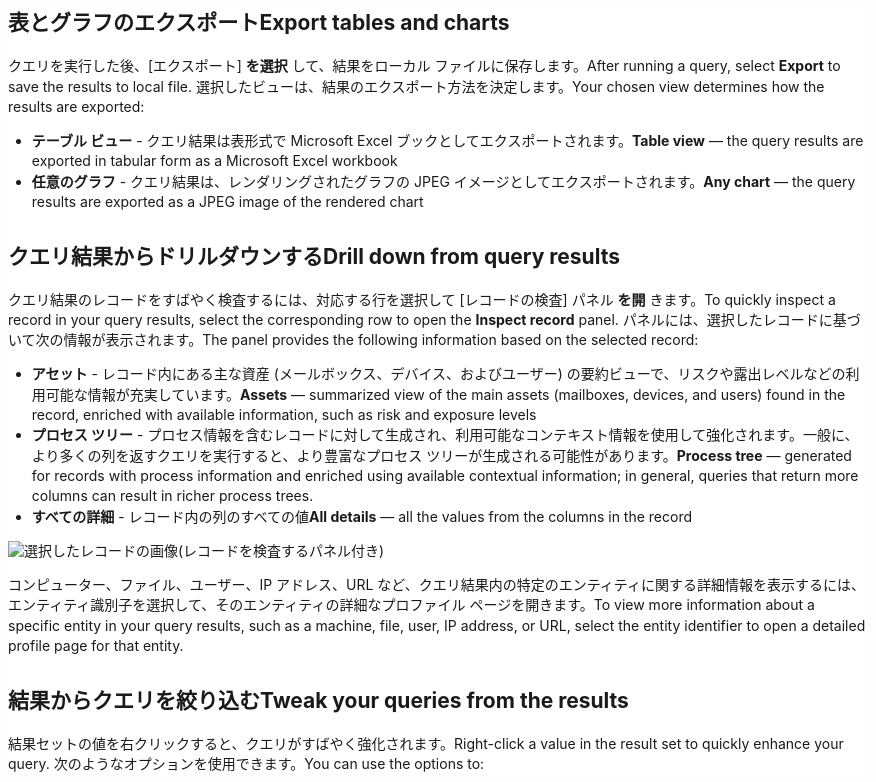 
## <a name="export-tables-and-charts"></a><span data-ttu-id="37f14-162">表とグラフのエクスポート</span><span class="sxs-lookup"><span data-stu-id="37f14-162">Export tables and charts</span></span>
<span data-ttu-id="37f14-163">クエリを実行した後、[エクスポート] **を選択** して、結果をローカル ファイルに保存します。</span><span class="sxs-lookup"><span data-stu-id="37f14-163">After running a query, select **Export** to save the results to local file.</span></span> <span data-ttu-id="37f14-164">選択したビューは、結果のエクスポート方法を決定します。</span><span class="sxs-lookup"><span data-stu-id="37f14-164">Your chosen view determines how the results are exported:</span></span>

- <span data-ttu-id="37f14-165">**テーブル ビュー** - クエリ結果は表形式で Microsoft Excel ブックとしてエクスポートされます。</span><span class="sxs-lookup"><span data-stu-id="37f14-165">**Table view** — the query results are exported in tabular form as a Microsoft Excel workbook</span></span>
- <span data-ttu-id="37f14-166">**任意のグラフ** - クエリ結果は、レンダリングされたグラフの JPEG イメージとしてエクスポートされます。</span><span class="sxs-lookup"><span data-stu-id="37f14-166">**Any chart** — the query results are exported as a JPEG image of the rendered chart</span></span>

## <a name="drill-down-from-query-results"></a><span data-ttu-id="37f14-167">クエリ結果からドリルダウンする</span><span class="sxs-lookup"><span data-stu-id="37f14-167">Drill down from query results</span></span>
<span data-ttu-id="37f14-168">クエリ結果のレコードをすばやく検査するには、対応する行を選択して [レコードの検査] パネル **を開** きます。</span><span class="sxs-lookup"><span data-stu-id="37f14-168">To quickly inspect a record in your query results, select the corresponding row to open the **Inspect record** panel.</span></span> <span data-ttu-id="37f14-169">パネルには、選択したレコードに基づいて次の情報が表示されます。</span><span class="sxs-lookup"><span data-stu-id="37f14-169">The panel provides the following information based on the selected record:</span></span>

- <span data-ttu-id="37f14-170">**アセット** - レコード内にある主な資産 (メールボックス、デバイス、およびユーザー) の要約ビューで、リスクや露出レベルなどの利用可能な情報が充実しています。</span><span class="sxs-lookup"><span data-stu-id="37f14-170">**Assets** — summarized view of the main assets (mailboxes, devices, and users) found in the record, enriched with available information, such as risk and exposure levels</span></span>
- <span data-ttu-id="37f14-171">**プロセス ツリー** - プロセス情報を含むレコードに対して生成され、利用可能なコンテキスト情報を使用して強化されます。一般に、より多くの列を返すクエリを実行すると、より豊富なプロセス ツリーが生成される可能性があります。</span><span class="sxs-lookup"><span data-stu-id="37f14-171">**Process tree** — generated for records with process information and enriched using available contextual information; in general, queries that return more columns can result in richer process trees.</span></span>
- <span data-ttu-id="37f14-172">**すべての詳細** - レコード内の列のすべての値</span><span class="sxs-lookup"><span data-stu-id="37f14-172">**All details** — all the values from the columns in the record</span></span>  

![選択したレコードの画像(レコードを検査するパネル付き)](../../media/mtp-ah/inspect-record.png)

<span data-ttu-id="37f14-174">コンピューター、ファイル、ユーザー、IP アドレス、URL など、クエリ結果内の特定のエンティティに関する詳細情報を表示するには、エンティティ識別子を選択して、そのエンティティの詳細なプロファイル ページを開きます。</span><span class="sxs-lookup"><span data-stu-id="37f14-174">To view more information about a specific entity in your query results, such as a machine, file, user, IP address, or URL, select the entity identifier to open a detailed profile page for that entity.</span></span>

## <a name="tweak-your-queries-from-the-results"></a><span data-ttu-id="37f14-175">結果からクエリを絞り込む</span><span class="sxs-lookup"><span data-stu-id="37f14-175">Tweak your queries from the results</span></span>
<span data-ttu-id="37f14-176">結果セットの値を右クリックすると、クエリがすばやく強化されます。</span><span class="sxs-lookup"><span data-stu-id="37f14-176">Right-click a value in the result set to quickly enhance your query.</span></span> <span data-ttu-id="37f14-177">次のようなオプションを使用できます。</span><span class="sxs-lookup"><span data-stu-id="37f14-177">You can use the options to:</span></span>
